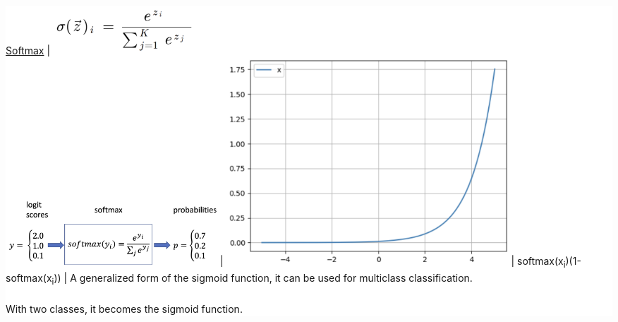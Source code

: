 <a href="https://en.wikipedia.org/wiki/Softmax_function">Softmax</a> | <img src="./images/softmax_function.png" width="200px"><br/><img src="./images/softmax_function_prob.png" width="300px"> | <img src="./images/softmax_graph.png" width="400px"> | softmax(x<sub>i</sub>)(1-softmax(x<sub>i</sub>)) | A generalized form of the sigmoid function, it can be used for multiclass classification.<br/><br/>With two classes, it becomes the sigmoid function.

